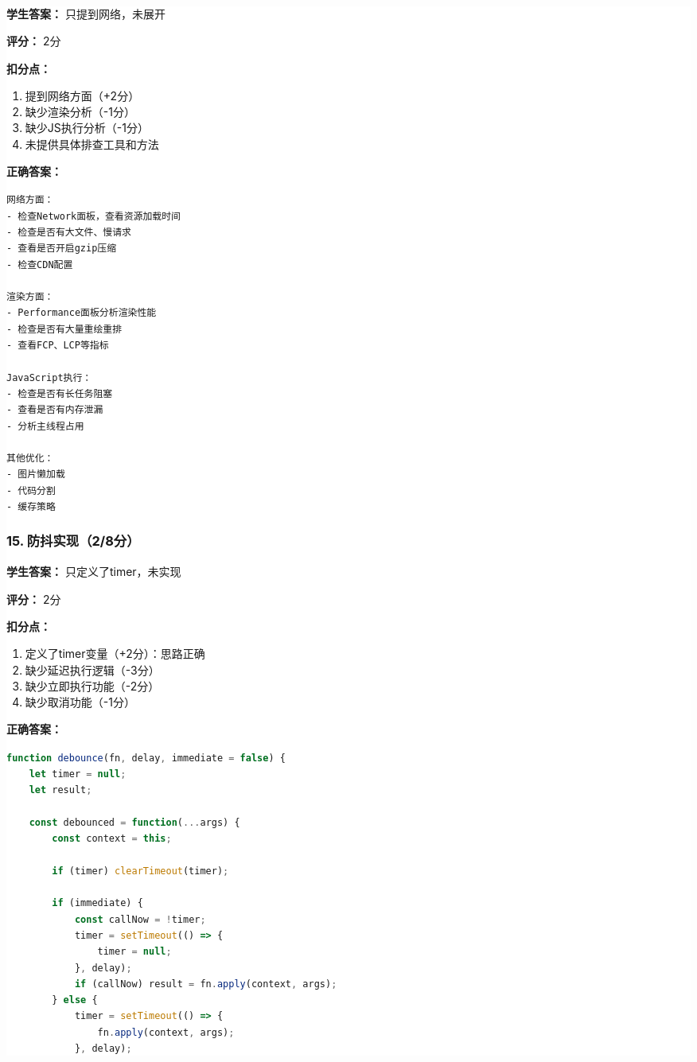 **学生答案：** 只提到网络，未展开

**评分：** 2分

**扣分点：**
1. 提到网络方面（+2分）
2. 缺少渲染分析（-1分）
3. 缺少JS执行分析（-1分）
4. 未提供具体排查工具和方法

**正确答案：**
```
网络方面：
- 检查Network面板，查看资源加载时间
- 检查是否有大文件、慢请求
- 查看是否开启gzip压缩
- 检查CDN配置

渲染方面：
- Performance面板分析渲染性能
- 检查是否有大量重绘重排
- 查看FCP、LCP等指标

JavaScript执行：
- 检查是否有长任务阻塞
- 查看是否有内存泄漏
- 分析主线程占用

其他优化：
- 图片懒加载
- 代码分割
- 缓存策略
```

### 15. 防抖实现（2/8分）

**学生答案：** 只定义了timer，未实现

**评分：** 2分

**扣分点：**
1. 定义了timer变量（+2分）：思路正确
2. 缺少延迟执行逻辑（-3分）
3. 缺少立即执行功能（-2分）
4. 缺少取消功能（-1分）

**正确答案：**
```javascript
function debounce(fn, delay, immediate = false) {
    let timer = null;
    let result;
    
    const debounced = function(...args) {
        const context = this;
        
        if (timer) clearTimeout(timer);
        
        if (immediate) {
            const callNow = !timer;
            timer = setTimeout(() => {
                timer = null;
            }, delay);
            if (callNow) result = fn.apply(context, args);
        } else {
            timer = setTimeout(() => {
                fn.apply(context, args);
            }, delay);
```